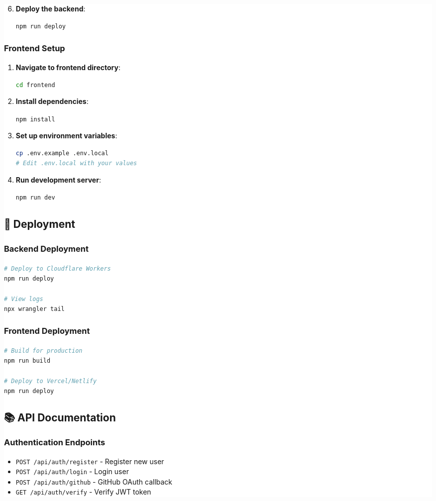 6. **Deploy the backend**:
   ```bash
   npm run deploy
   ```

### Frontend Setup

1. **Navigate to frontend directory**:
   ```bash
   cd frontend
   ```

2. **Install dependencies**:
   ```bash
   npm install
   ```

3. **Set up environment variables**:
   ```bash
   cp .env.example .env.local
   # Edit .env.local with your values
   ```

4. **Run development server**:
   ```bash
   npm run dev
   ```

## 🚀 Deployment

### Backend Deployment
```bash
# Deploy to Cloudflare Workers
npm run deploy

# View logs
npx wrangler tail
```

### Frontend Deployment
```bash
# Build for production
npm run build

# Deploy to Vercel/Netlify
npm run deploy
```

## 📚 API Documentation

### Authentication Endpoints
- `POST /api/auth/register` - Register new user
- `POST /api/auth/login` - Login user
- `POST /api/auth/github` - GitHub OAuth callback
- `GET /api/auth/verify` - Verify JWT token
